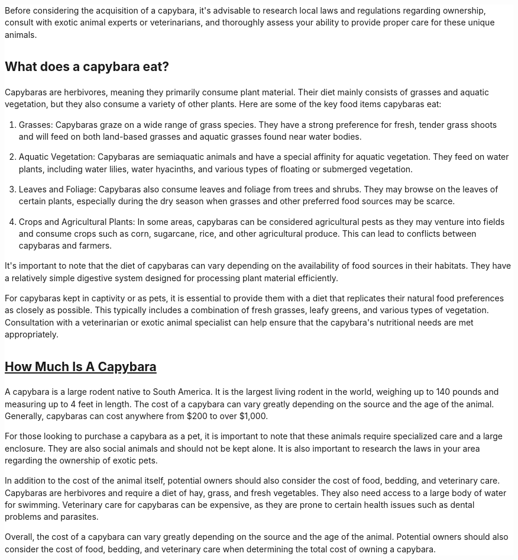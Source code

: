 Before considering the acquisition of a capybara, it's advisable to research local laws and regulations regarding ownership, consult with exotic animal experts or veterinarians, and thoroughly assess your ability to provide proper care for these unique animals.

## What does a capybara eat?

Capybaras are herbivores, meaning they primarily consume plant material. Their diet mainly consists of grasses and aquatic vegetation, but they also consume a variety of other plants. Here are some of the key food items capybaras eat:

1. Grasses: Capybaras graze on a wide range of grass species. They have a strong preference for fresh, tender grass shoots and will feed on both land-based grasses and aquatic grasses found near water bodies.

2. Aquatic Vegetation: Capybaras are semiaquatic animals and have a special affinity for aquatic vegetation. They feed on water plants, including water lilies, water hyacinths, and various types of floating or submerged vegetation.

3. Leaves and Foliage: Capybaras also consume leaves and foliage from trees and shrubs. They may browse on the leaves of certain plants, especially during the dry season when grasses and other preferred food sources may be scarce.

4. Crops and Agricultural Plants: In some areas, capybaras can be considered agricultural pests as they may venture into fields and consume crops such as corn, sugarcane, rice, and other agricultural produce. This can lead to conflicts between capybaras and farmers.

It's important to note that the diet of capybaras can vary depending on the availability of food sources in their habitats. They have a relatively simple digestive system designed for processing plant material efficiently.

For capybaras kept in captivity or as pets, it is essential to provide them with a diet that replicates their natural food preferences as closely as possible. This typically includes a combination of fresh grasses, leafy greens, and various types of vegetation. Consultation with a veterinarian or exotic animal specialist can help ensure that the capybara's nutritional needs are met appropriately.

## [How Much Is A Capybara](/blog/how-much-is-a-capybara)

A capybara is a large rodent native to South America. It is the largest living rodent in the world, weighing up to 140 pounds and measuring up to 4 feet in length. The cost of a capybara can vary greatly depending on the source and the age of the animal. Generally, capybaras can cost anywhere from $200 to over $1,000. 

For those looking to purchase a capybara as a pet, it is important to note that these animals require specialized care and a large enclosure. They are also social animals and should not be kept alone. It is also important to research the laws in your area regarding the ownership of exotic pets. 

In addition to the cost of the animal itself, potential owners should also consider the cost of food, bedding, and veterinary care. Capybaras are herbivores and require a diet of hay, grass, and fresh vegetables. They also need access to a large body of water for swimming. Veterinary care for capybaras can be expensive, as they are prone to certain health issues such as dental problems and parasites. 

Overall, the cost of a capybara can vary greatly depending on the source and the age of the animal. Potential owners should also consider the cost of food, bedding, and veterinary care when determining the total cost of owning a capybara.
